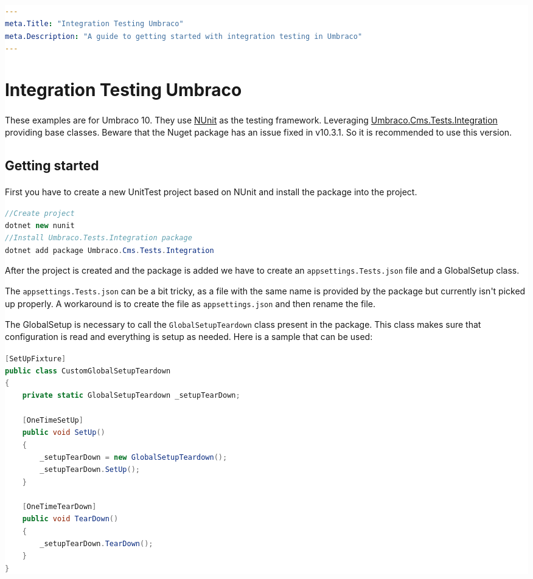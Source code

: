 ```yaml
---
meta.Title: "Integration Testing Umbraco"
meta.Description: "A guide to getting started with integration testing in Umbraco"
---
```


# Integration Testing Umbraco

These examples are for Umbraco 10.
They use [NUnit](https://nunit.org/) as the testing framework. Leveraging [Umbraco.Cms.Tests.Integration](https://github.com/umbraco/Umbraco-CMS/tree/v10/contrib/tests/Umbraco.Tests.Integration) providing base classes.
Beware that the Nuget package has an issue fixed in v10.3.1. So it is recommended to use this version.

## Getting started

First you have to create a new UnitTest project based on NUnit and install the package into the project.

```csharp
//Create project
dotnet new nunit
//Install Umbraco.Tests.Integration package
dotnet add package Umbraco.Cms.Tests.Integration
```

After the project is created and the package is added we have to create an ```appsettings.Tests.json``` file and a GlobalSetup class.

The ```appsettings.Tests.json``` can be a bit tricky, as a file with the same name is provided by the package but currently isn't picked up properly.
A workaround is to create the file as ```appsettings.json``` and then rename the file.

The GlobalSetup is necessary to call the ```GlobalSetupTeardown``` class present in the package. This class makes sure that configuration is read and everything is setup as needed.
Here is a sample that can be used:

```csharp
[SetUpFixture]
public class CustomGlobalSetupTeardown
{
    private static GlobalSetupTeardown _setupTearDown;

    [OneTimeSetUp]
    public void SetUp()
    {
        _setupTearDown = new GlobalSetupTeardown();
        _setupTearDown.SetUp();
    }

    [OneTimeTearDown]
    public void TearDown()
    {
        _setupTearDown.TearDown();
    }
}
```
